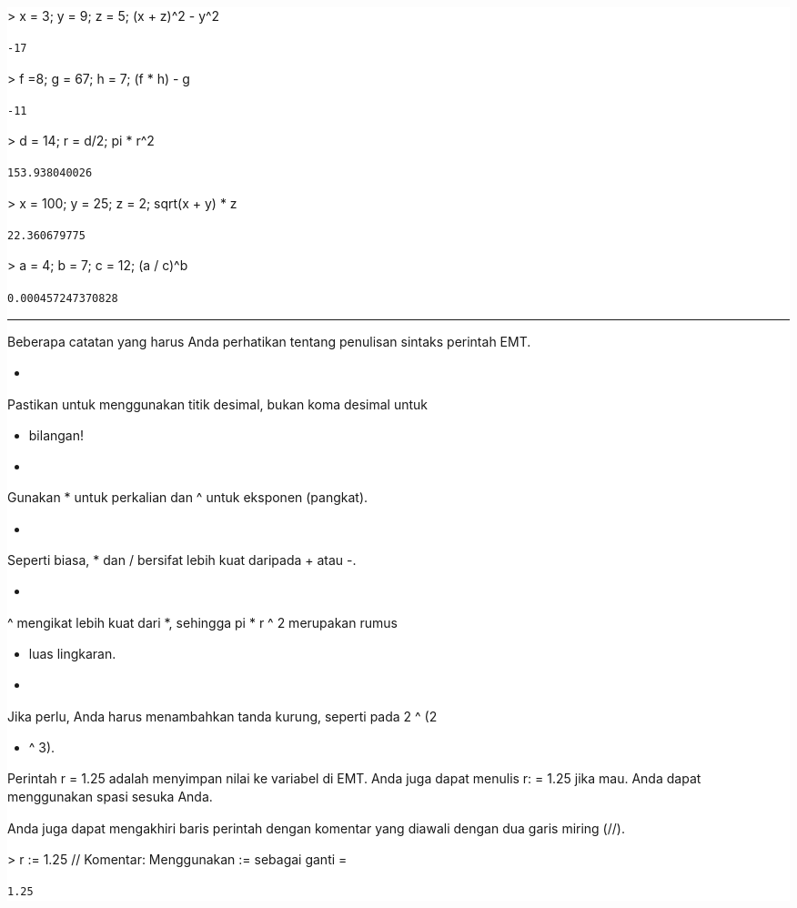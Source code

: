 
\> x = 3; y = 9; z = 5; (x + z)^2 - y^2


    -17

\> f =8; g = 67; h = 7; (f \* h) - g


    -11

\> d = 14; r = d/2; pi \* r^2


    153.938040026

\> x = 100; y = 25; z = 2; sqrt(x + y) \* z


    22.360679775

\> a = 4; b = 7; c = 12; (a / c)^b


    0.000457247370828

---



Beberapa catatan yang harus Anda perhatikan tentang penulisan sintaks
perintah EMT.


* 
Pastikan untuk menggunakan titik desimal, bukan koma desimal untuk
* bilangan!

* 
Gunakan * untuk perkalian dan ^ untuk eksponen (pangkat).

* 
Seperti biasa, * dan / bersifat lebih kuat daripada + atau -.

* 
^ mengikat lebih kuat dari *, sehingga pi * r ^ 2 merupakan rumus
* luas lingkaran.

* 
Jika perlu, Anda harus menambahkan tanda kurung, seperti pada 2 ^ (2
* ^ 3).


Perintah r = 1.25 adalah menyimpan nilai ke variabel di EMT. Anda juga
dapat menulis r: = 1.25 jika mau. Anda dapat menggunakan spasi sesuka
Anda.


Anda juga dapat mengakhiri baris perintah dengan komentar yang diawali
dengan dua garis miring (//).


\> r := 1.25 // Komentar: Menggunakan := sebagai ganti =


    1.25
